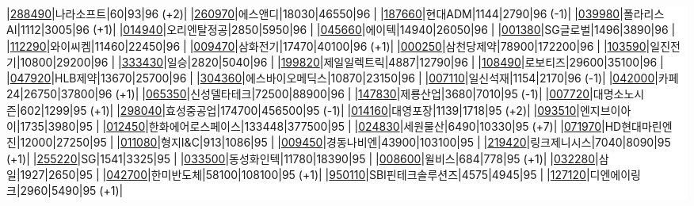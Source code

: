 |[288490](https://finance.daum.net/quotes/A288490)|나라소프트|60|93|96 (+2)|
|[260970](https://finance.daum.net/quotes/A260970)|에스앤디|18030|46550|96 |
|[187660](https://finance.daum.net/quotes/A187660)|현대ADM|1144|2790|96 (-1)|
|[039980](https://finance.daum.net/quotes/A039980)|폴라리스AI|1112|3005|96 (+1)|
|[014940](https://finance.daum.net/quotes/A014940)|오리엔탈정공|2850|5950|96 |
|[045660](https://finance.daum.net/quotes/A045660)|에이텍|14940|26050|96 |
|[001380](https://finance.daum.net/quotes/A001380)|SG글로벌|1496|3890|96 |
|[112290](https://finance.daum.net/quotes/A112290)|와이씨켐|11460|22450|96 |
|[009470](https://finance.daum.net/quotes/A009470)|삼화전기|17470|40100|96 (+1)|
|[000250](https://finance.daum.net/quotes/A000250)|삼천당제약|78900|172200|96 |
|[103590](https://finance.daum.net/quotes/A103590)|일진전기|10800|29200|96 |
|[333430](https://finance.daum.net/quotes/A333430)|일승|2820|5040|96 |
|[199820](https://finance.daum.net/quotes/A199820)|제일일렉트릭|4887|12790|96 |
|[108490](https://finance.daum.net/quotes/A108490)|로보티즈|29600|35100|96 |
|[047920](https://finance.daum.net/quotes/A047920)|HLB제약|13670|25700|96 |
|[304360](https://finance.daum.net/quotes/A304360)|에스바이오메딕스|10870|23150|96 |
|[007110](https://finance.daum.net/quotes/A007110)|일신석재|1154|2170|96 (-1)|
|[042000](https://finance.daum.net/quotes/A042000)|카페24|26750|37800|96 (+1)|
|[065350](https://finance.daum.net/quotes/A065350)|신성델타테크|72500|88900|96 |
|[147830](https://finance.daum.net/quotes/A147830)|제룡산업|3680|7010|95 (-1)|
|[007720](https://finance.daum.net/quotes/A007720)|대명소노시즌|602|1299|95 (+1)|
|[298040](https://finance.daum.net/quotes/A298040)|효성중공업|174700|456500|95 (-1)|
|[014160](https://finance.daum.net/quotes/A014160)|대영포장|1139|1718|95 (+2)|
|[093510](https://finance.daum.net/quotes/A093510)|엔지브이아이|1735|3980|95 |
|[012450](https://finance.daum.net/quotes/A012450)|한화에어로스페이스|133448|377500|95 |
|[024830](https://finance.daum.net/quotes/A024830)|세원물산|6490|10330|95 (+7)|
|[071970](https://finance.daum.net/quotes/A071970)|HD현대마린엔진|12000|27250|95 |
|[011080](https://finance.daum.net/quotes/A011080)|형지I&C|913|1086|95 |
|[009450](https://finance.daum.net/quotes/A009450)|경동나비엔|43900|103100|95 |
|[219420](https://finance.daum.net/quotes/A219420)|링크제니시스|7040|8090|95 (+1)|
|[255220](https://finance.daum.net/quotes/A255220)|SG|1541|3325|95 |
|[033500](https://finance.daum.net/quotes/A033500)|동성화인텍|11780|18390|95 |
|[008600](https://finance.daum.net/quotes/A008600)|윌비스|684|778|95 (+1)|
|[032280](https://finance.daum.net/quotes/A032280)|삼일|1927|2650|95 |
|[042700](https://finance.daum.net/quotes/A042700)|한미반도체|58100|108100|95 (+1)|
|[950110](https://finance.daum.net/quotes/A950110)|SBI핀테크솔루션즈|4575|4945|95 |
|[127120](https://finance.daum.net/quotes/A127120)|디엔에이링크|2960|5490|95 (+1)|